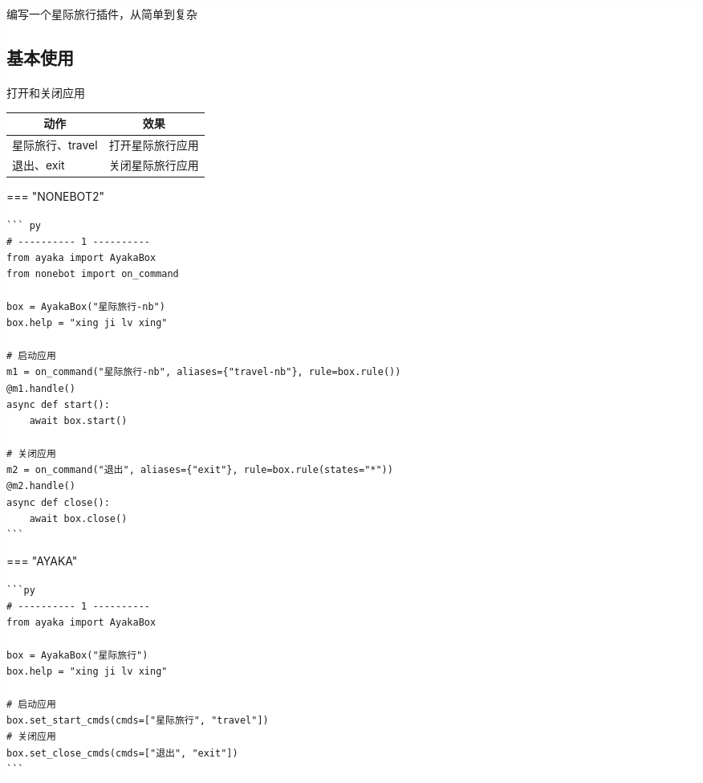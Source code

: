 编写一个星际旅行插件，从简单到复杂

## 基本使用

打开和关闭应用

| 动作             | 效果             |
| ---------------- | ---------------- |
| 星际旅行、travel | 打开星际旅行应用 |
| 退出、exit       | 关闭星际旅行应用 |

=== "NONEBOT2"

    ``` py
    # ---------- 1 ----------
    from ayaka import AyakaBox
    from nonebot import on_command

    box = AyakaBox("星际旅行-nb")
    box.help = "xing ji lv xing"

    # 启动应用
    m1 = on_command("星际旅行-nb", aliases={"travel-nb"}, rule=box.rule())
    @m1.handle()
    async def start():
        await box.start()
        
    # 关闭应用
    m2 = on_command("退出", aliases={"exit"}, rule=box.rule(states="*"))
    @m2.handle()
    async def close():
        await box.close()
    ```

=== "AYAKA"

    ```py
    # ---------- 1 ----------
    from ayaka import AyakaBox

    box = AyakaBox("星际旅行")
    box.help = "xing ji lv xing"

    # 启动应用
    box.set_start_cmds(cmds=["星际旅行", "travel"])
    # 关闭应用
    box.set_close_cmds(cmds=["退出", "exit"])
    ```
